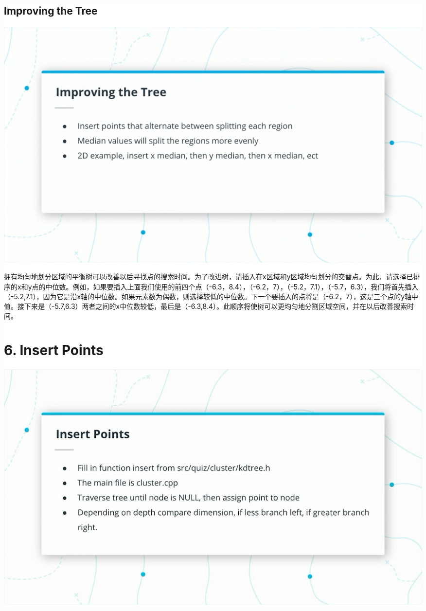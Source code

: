 ## Improving the Tree

![](../images/part02/L3-19.png)

拥有均匀地划分区域的平衡树可以改善以后寻找点的搜索时间。为了改进树，请插入在x区域和y区域均匀划分的交替点。为此，请选择已排序的x和y点的中位数。例如，如果要插入上面我们使用的前四个点（-6.3，8.4），（-6.2，7），（-5.2，7.1），（-5.7，6.3），我们将首先插入（-5.2,7.1），因为它是沿x轴的中位数。如果元素数为偶数，则选择较低的中位数。下一个要插入的点将是（-6.2，7），这是三个点的y轴中值。接下来是（-5.7,6.3）两者之间的x中位数较低，最后是（-6.3,8.4）。此顺序将使树可以更均匀地分割区域空间，并在以后改善搜索时间。

# 6. Insert Points

![](../images/part02/L3-21.png)

